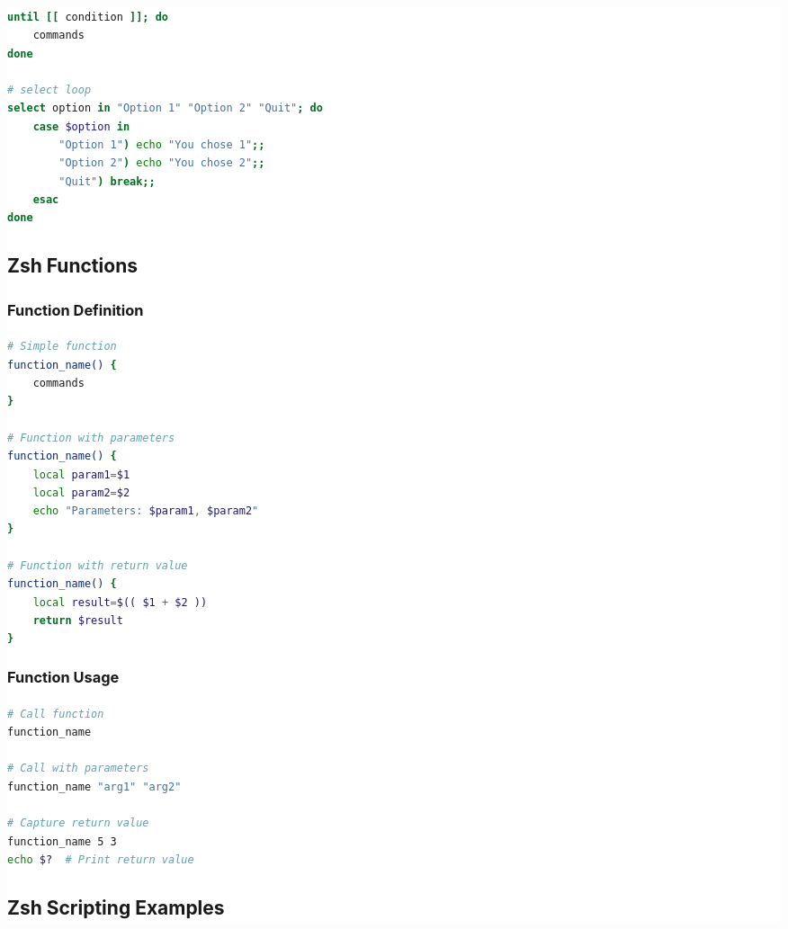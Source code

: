 ```zsh
until [[ condition ]]; do
    commands
done

# select loop
select option in "Option 1" "Option 2" "Quit"; do
    case $option in
        "Option 1") echo "You chose 1";;
        "Option 2") echo "You chose 2";;
        "Quit") break;;
    esac
done
```

## Zsh Functions

### Function Definition
```zsh
# Simple function
function_name() {
    commands
}

# Function with parameters
function_name() {
    local param1=$1
    local param2=$2
    echo "Parameters: $param1, $param2"
}

# Function with return value
function_name() {
    local result=$(( $1 + $2 ))
    return $result
}
```

### Function Usage
```zsh
# Call function
function_name

# Call with parameters
function_name "arg1" "arg2"

# Capture return value
function_name 5 3
echo $?  # Print return value
```

## Zsh Scripting Examples
